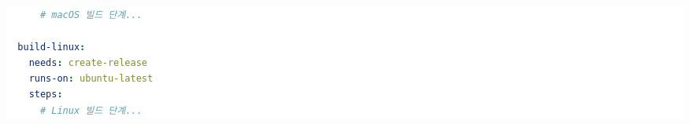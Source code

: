 ```yaml
      # macOS 빌드 단계...
      
  build-linux:
    needs: create-release
    runs-on: ubuntu-latest
    steps:
      # Linux 빌드 단계...
```
